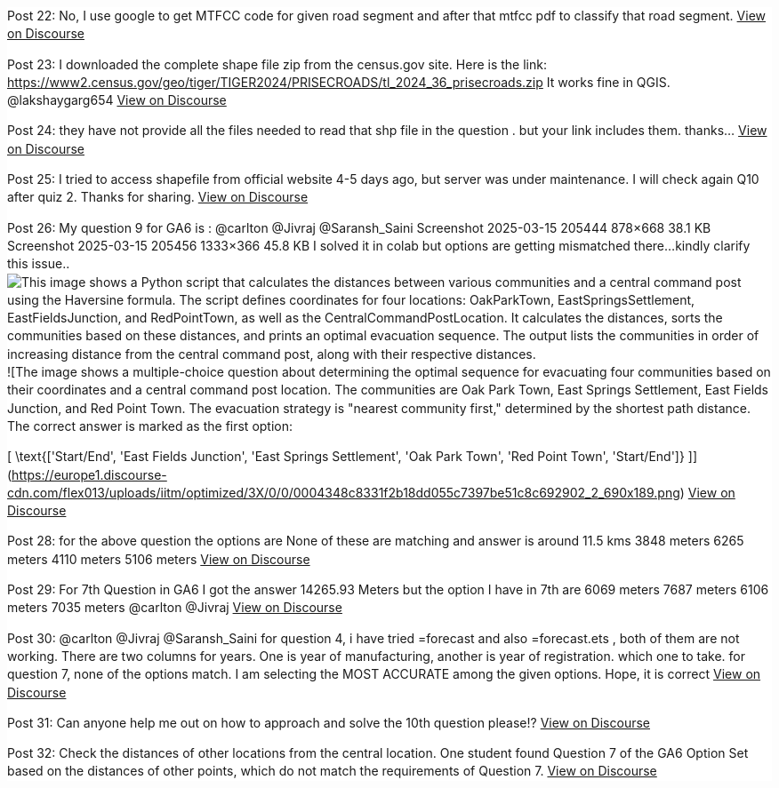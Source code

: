 
Post 22: No, I use google to get MTFCC code for given road segment and  after that mtfcc pdf to classify that road segment.
[View on Discourse](https://discourse.onlinedegree.iitm.ac.in/t/graded-assignment-6/169283/22)


Post 23: I  downloaded the complete shape file zip from the census.gov site. Here is the link: https://www2.census.gov/geo/tiger/TIGER2024/PRISECROADS/tl_2024_36_prisecroads.zip It works fine in QGIS. @lakshaygarg654
[View on Discourse](https://discourse.onlinedegree.iitm.ac.in/t/graded-assignment-6/169283/23)


Post 24: they have not provide all the files needed to read that shp file in the question . but your link includes them. thanks…
[View on Discourse](https://discourse.onlinedegree.iitm.ac.in/t/graded-assignment-6/169283/24)


Post 25: I tried to access shapefile from official website 4-5 days ago, but server was under maintenance. I will check again Q10 after quiz 2. Thanks for sharing.
[View on Discourse](https://discourse.onlinedegree.iitm.ac.in/t/graded-assignment-6/169283/25)


Post 26: My question 9 for GA6 is : @carlton @Jivraj @Saransh_Saini Screenshot 2025-03-15 205444 878×668 38.1 KB Screenshot 2025-03-15 205456 1333×366 45.8 KB I solved it in colab but options are getting mismatched there…kindly clarify this issue..
![This image shows a Python script that calculates the distances between various communities and a central command post using the Haversine formula. The script defines coordinates for four locations: OakParkTown, EastSpringsSettlement, EastFieldsJunction, and RedPointTown, as well as the CentralCommandPostLocation. It calculates the distances, sorts the communities based on these distances, and prints an optimal evacuation sequence. The output lists the communities in order of increasing distance from the central command post, along with their respective distances.](https://europe1.discourse-cdn.com/flex013/uploads/iitm/original/3X/9/e/9e4fdb96e0a90caace70968fd4201106dc133169.png)
![The image shows a multiple-choice question about determining the optimal sequence for evacuating four communities based on their coordinates and a central command post location. The communities are Oak Park Town, East Springs Settlement, East Fields Junction, and Red Point Town. The evacuation strategy is "nearest community first," determined by the shortest path distance. The correct answer is marked as the first option: 

\[ \text{['Start/End', 'East Fields Junction', 'East Springs Settlement', 'Oak Park Town', 'Red Point Town', 'Start/End']} \]](https://europe1.discourse-cdn.com/flex013/uploads/iitm/optimized/3X/0/0/0004348c8331f2b18dd055c7397be51c8c692902_2_690x189.png)
[View on Discourse](https://discourse.onlinedegree.iitm.ac.in/t/graded-assignment-6/169283/26)


Post 28: for the above question the options are None of these are matching and answer is around 11.5 kms 3848 meters 6265 meters 4110 meters 5106 meters
[View on Discourse](https://discourse.onlinedegree.iitm.ac.in/t/graded-assignment-6/169283/28)


Post 29: For 7th Question in GA6 I got the answer 14265.93 Meters but the option I have in 7th are 6069 meters 7687 meters 6106 meters 7035 meters @carlton @Jivraj
[View on Discourse](https://discourse.onlinedegree.iitm.ac.in/t/graded-assignment-6/169283/29)


Post 30: @carlton @Jivraj @Saransh_Saini for question 4, i have tried =forecast and also =forecast.ets , both of them are not working. There are two columns for years. One is year of manufacturing, another is year of registration. which one to take. for question 7, none of the options match. I am selecting the MOST ACCURATE among the given options. Hope, it is correct
[View on Discourse](https://discourse.onlinedegree.iitm.ac.in/t/graded-assignment-6/169283/30)


Post 31: Can anyone help me out on how to approach and solve the 10th question please!?
[View on Discourse](https://discourse.onlinedegree.iitm.ac.in/t/graded-assignment-6/169283/31)


Post 32: Check the distances of other locations from the central location. One student found Question 7 of the GA6 Option Set based on the distances of other points, which do not match the requirements of Question 7.
[View on Discourse](https://discourse.onlinedegree.iitm.ac.in/t/graded-assignment-6/169283/32)
